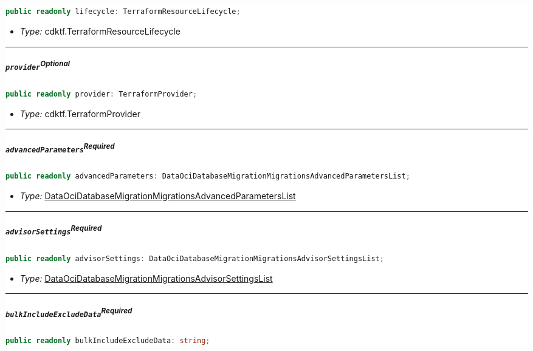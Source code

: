 ```typescript
public readonly lifecycle: TerraformResourceLifecycle;
```

- *Type:* cdktf.TerraformResourceLifecycle

---

##### `provider`<sup>Optional</sup> <a name="provider" id="rhizo-co-terraform-provider-oci.dataOciDatabaseMigrationMigrations.DataOciDatabaseMigrationMigrations.property.provider"></a>

```typescript
public readonly provider: TerraformProvider;
```

- *Type:* cdktf.TerraformProvider

---

##### `advancedParameters`<sup>Required</sup> <a name="advancedParameters" id="rhizo-co-terraform-provider-oci.dataOciDatabaseMigrationMigrations.DataOciDatabaseMigrationMigrations.property.advancedParameters"></a>

```typescript
public readonly advancedParameters: DataOciDatabaseMigrationMigrationsAdvancedParametersList;
```

- *Type:* <a href="#rhizo-co-terraform-provider-oci.dataOciDatabaseMigrationMigrations.DataOciDatabaseMigrationMigrationsAdvancedParametersList">DataOciDatabaseMigrationMigrationsAdvancedParametersList</a>

---

##### `advisorSettings`<sup>Required</sup> <a name="advisorSettings" id="rhizo-co-terraform-provider-oci.dataOciDatabaseMigrationMigrations.DataOciDatabaseMigrationMigrations.property.advisorSettings"></a>

```typescript
public readonly advisorSettings: DataOciDatabaseMigrationMigrationsAdvisorSettingsList;
```

- *Type:* <a href="#rhizo-co-terraform-provider-oci.dataOciDatabaseMigrationMigrations.DataOciDatabaseMigrationMigrationsAdvisorSettingsList">DataOciDatabaseMigrationMigrationsAdvisorSettingsList</a>

---

##### `bulkIncludeExcludeData`<sup>Required</sup> <a name="bulkIncludeExcludeData" id="rhizo-co-terraform-provider-oci.dataOciDatabaseMigrationMigrations.DataOciDatabaseMigrationMigrations.property.bulkIncludeExcludeData"></a>

```typescript
public readonly bulkIncludeExcludeData: string;
```
